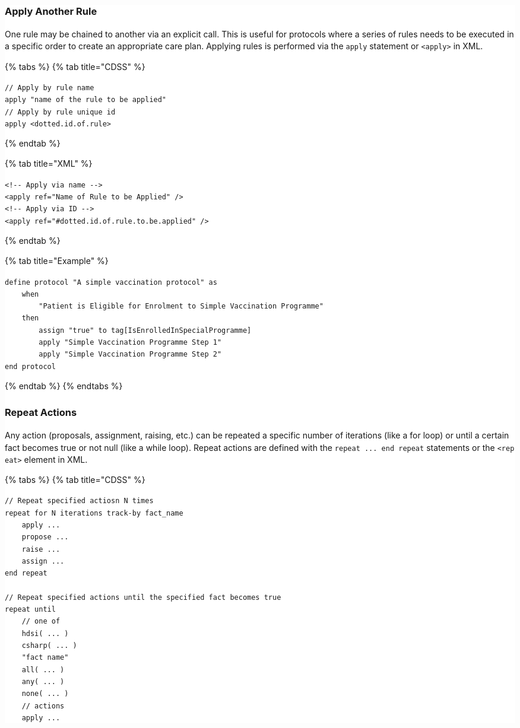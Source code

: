 ### Apply Another Rule

One rule may be chained to another via an explicit call. This is useful for protocols where a series of rules needs to be executed in a specific order to create an appropriate care plan. Applying rules is performed via the `apply` statement or `<apply>` in XML.

{% tabs %}
{% tab title="CDSS" %}
```
// Apply by rule name
apply "name of the rule to be applied"
// Apply by rule unique id
apply <dotted.id.of.rule>
```
{% endtab %}

{% tab title="XML" %}
```
<!-- Apply via name -->
<apply ref="Name of Rule to be Applied" />
<!-- Apply via ID -->
<apply ref="#dotted.id.of.rule.to.be.applied" />
```
{% endtab %}

{% tab title="Example" %}
```
define protocol "A simple vaccination protocol" as 
    when 
        "Patient is Eligible for Enrolment to Simple Vaccination Programme"
    then 
        assign "true" to tag[IsEnrolledInSpecialProgramme]
        apply "Simple Vaccination Programme Step 1"
        apply "Simple Vaccination Programme Step 2"
end protocol
```
{% endtab %}
{% endtabs %}

### Repeat Actions

Any action (proposals, assignment, raising, etc.) can be repeated a specific number of iterations (like a for loop) or until a certain fact becomes true or not null (like a while loop). Repeat actions are defined with the `repeat ... end repeat` statements or the `<repeat>` element in XML.

{% tabs %}
{% tab title="CDSS" %}
```
// Repeat specified actiosn N times 
repeat for N iterations track-by fact_name
    apply ...
    propose ...
    raise ...
    assign ...
end repeat

// Repeat specified actions until the specified fact becomes true
repeat until 
    // one of 
    hdsi( ... )
    csharp( ... )
    "fact name"
    all( ... )
    any( ... )
    none( ... )
    // actions
    apply ...
```